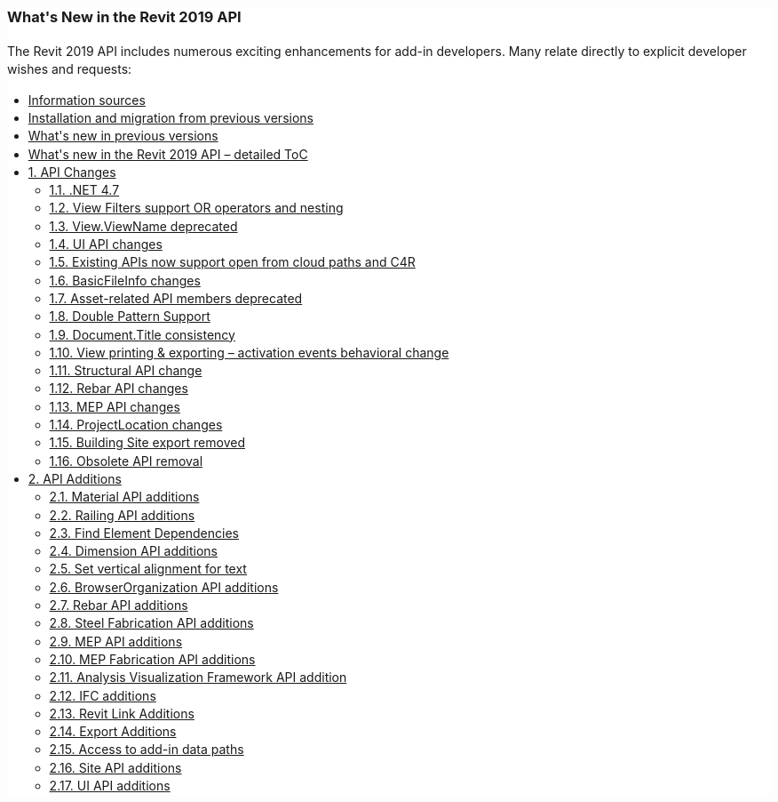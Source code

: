 <head>
<meta http-equiv="Content-Type" content="text/html; charset=utf-8">
<link rel="stylesheet" type="text/css" href="bc.css">

<script src="https://cdn.rawgit.com/google/code-prettify/master/loader/run_prettify.js" type="text/javascript"></script>
<style>
  ul.toc {
    list-style-type: none;
  }
</style>
</head>



### What's New in the Revit 2019 API

The Revit 2019 API includes numerous exciting enhancements for add-in developers. Many relate directly to explicit developer wishes and requests:

- [Information sources](#1) 
- [Installation and migration from previous versions](#2) 
- [What's new in previous versions](#3) 
- [What's new in the Revit 2019 API &ndash; detailed ToC](#4) 
- [1. API Changes](#4.1) 
    - [1.1. .NET 4.7](#4.1.1) 
    - [1.2.  View Filters support OR operators and nesting](#4.1.2) 
    - [1.3. View.ViewName deprecated](#4.1.3) 
    - [1.4. UI API changes](#4.1.4) 
    - [1.5. Existing APIs now support open from cloud paths and C4R](#4.1.5) 
    - [1.6. BasicFileInfo changes](#4.1.6) 
    - [1.7. Asset-related API members deprecated](#4.1.7) 
    - [1.8. Double Pattern Support](#4.1.8) 
    - [1.9. Document.Title consistency](#4.1.9) 
    - [1.10. View printing & exporting &ndash; activation events behavioral change](#4.1.10) 
    - [1.11. Structural API change](#4.1.11) 
    - [1.12. Rebar API changes](#4.1.12) 
    - [1.13. MEP API changes](#4.1.13) 
    - [1.14. ProjectLocation changes](#4.1.14) 
    - [1.15. Building Site export removed](#4.1.15) 
    - [1.16. Obsolete API removal](#4.1.16) 
- [2. API Additions](#4.2) 
    - [2.1. Material API additions](#4.2.1) 
    - [2.2. Railing API additions](#4.2.2) 
    - [2.3. Find Element Dependencies](#4.2.3) 
    - [2.4. Dimension API additions](#4.2.4) 
    - [2.5. Set vertical alignment for text](#4.2.5) 
    - [2.6. BrowserOrganization API additions](#4.2.6) 
    - [2.7. Rebar API additions](#4.2.7) 
    - [2.8. Steel Fabrication API additions](#4.2.8) 
    - [2.9. MEP API additions](#4.2.9) 
    - [2.10. MEP Fabrication API additions](#4.2.10) 
    - [2.11. Analysis Visualization Framework API addition](#4.2.11) 
    - [2.12. IFC additions](#4.2.12) 
    - [2.13. Revit Link Additions](#4.2.13) 
    - [2.14. Export Additions](#4.2.14) 
    - [2.15. Access to add-in data paths](#4.2.15) 
    - [2.16. Site API additions](#4.2.16) 
    - [2.17. UI API additions](#4.2.17) 
